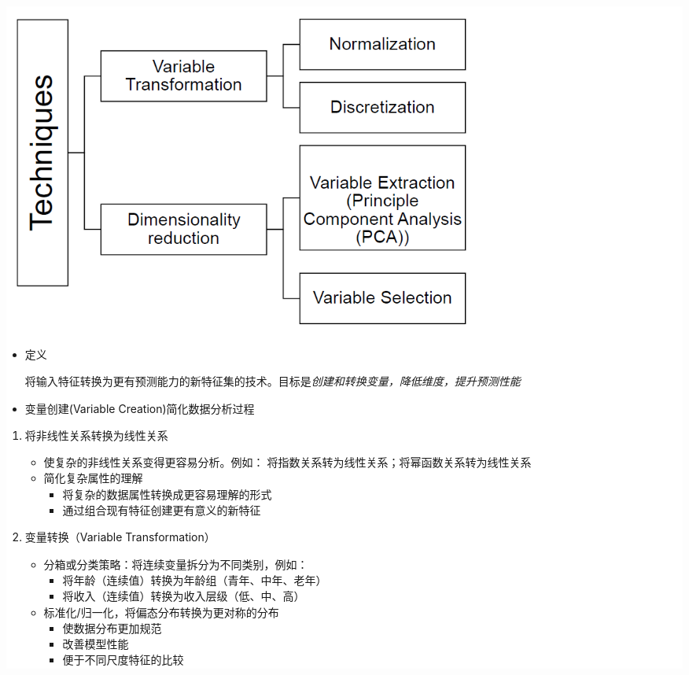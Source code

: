 <img src="./img/4.png" alt="image.png" width="70%" />

- 定义

    将输入特征转换为更有预测能力的新特征集的技术。目标是*创建和转换变量，降低维度，提升预测性能*
    
- 变量创建(Variable Creation)简化数据分析过程

1. 将非线性关系转换为线性关系 
    - 使复杂的非线性关系变得更容易分析。例如： 将指数关系转为线性关系；将幂函数关系转为线性关系 
    - 简化复杂属性的理解 
        - 将复杂的数据属性转换成更容易理解的形式 
        - 通过组合现有特征创建更有意义的新特征

2. 变量转换（Variable Transformation）
    - 分箱或分类策略：将连续变量拆分为不同类别，例如： 
        * 将年龄（连续值）转换为年龄组（青年、中年、老年） 
        * 将收入（连续值）转换为收入层级（低、中、高） 
    - 标准化/归一化，将偏态分布转换为更对称的分布
        * 使数据分布更加规范
        * 改善模型性能 
        * 便于不同尺度特征的比较